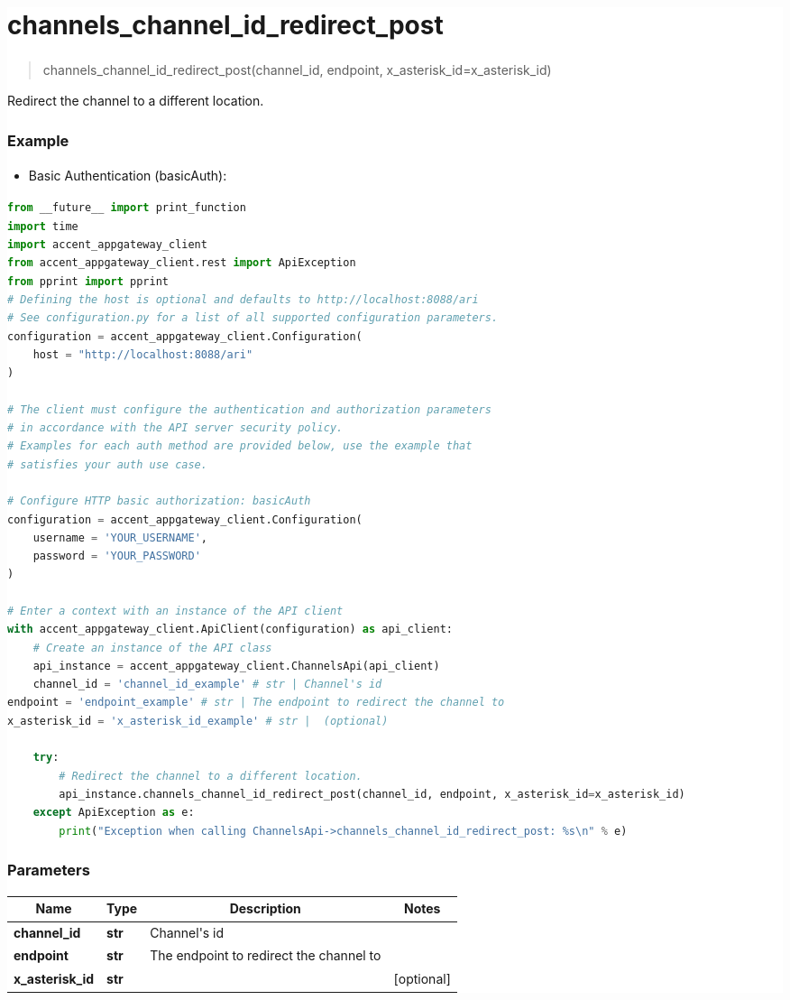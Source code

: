 # **channels_channel_id_redirect_post**
> channels_channel_id_redirect_post(channel_id, endpoint, x_asterisk_id=x_asterisk_id)

Redirect the channel to a different location.

### Example

* Basic Authentication (basicAuth):
```python
from __future__ import print_function
import time
import accent_appgateway_client
from accent_appgateway_client.rest import ApiException
from pprint import pprint
# Defining the host is optional and defaults to http://localhost:8088/ari
# See configuration.py for a list of all supported configuration parameters.
configuration = accent_appgateway_client.Configuration(
    host = "http://localhost:8088/ari"
)

# The client must configure the authentication and authorization parameters
# in accordance with the API server security policy.
# Examples for each auth method are provided below, use the example that
# satisfies your auth use case.

# Configure HTTP basic authorization: basicAuth
configuration = accent_appgateway_client.Configuration(
    username = 'YOUR_USERNAME',
    password = 'YOUR_PASSWORD'
)

# Enter a context with an instance of the API client
with accent_appgateway_client.ApiClient(configuration) as api_client:
    # Create an instance of the API class
    api_instance = accent_appgateway_client.ChannelsApi(api_client)
    channel_id = 'channel_id_example' # str | Channel's id
endpoint = 'endpoint_example' # str | The endpoint to redirect the channel to
x_asterisk_id = 'x_asterisk_id_example' # str |  (optional)

    try:
        # Redirect the channel to a different location.
        api_instance.channels_channel_id_redirect_post(channel_id, endpoint, x_asterisk_id=x_asterisk_id)
    except ApiException as e:
        print("Exception when calling ChannelsApi->channels_channel_id_redirect_post: %s\n" % e)
```

### Parameters

Name | Type | Description  | Notes
------------- | ------------- | ------------- | -------------
 **channel_id** | **str**| Channel&#39;s id |
 **endpoint** | **str**| The endpoint to redirect the channel to |
 **x_asterisk_id** | **str**|  | [optional]
